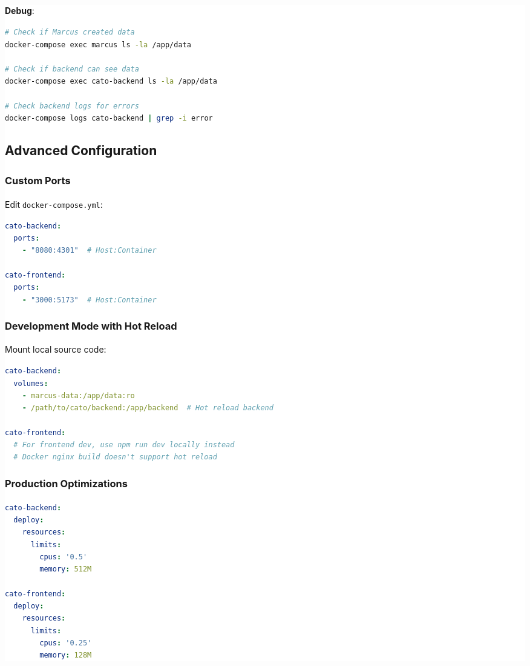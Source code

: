 **Debug**:
```bash
# Check if Marcus created data
docker-compose exec marcus ls -la /app/data

# Check if backend can see data
docker-compose exec cato-backend ls -la /app/data

# Check backend logs for errors
docker-compose logs cato-backend | grep -i error
```

## Advanced Configuration

### Custom Ports

Edit `docker-compose.yml`:

```yaml
cato-backend:
  ports:
    - "8080:4301"  # Host:Container

cato-frontend:
  ports:
    - "3000:5173"  # Host:Container
```

### Development Mode with Hot Reload

Mount local source code:

```yaml
cato-backend:
  volumes:
    - marcus-data:/app/data:ro
    - /path/to/cato/backend:/app/backend  # Hot reload backend

cato-frontend:
  # For frontend dev, use npm run dev locally instead
  # Docker nginx build doesn't support hot reload
```

### Production Optimizations

```yaml
cato-backend:
  deploy:
    resources:
      limits:
        cpus: '0.5'
        memory: 512M

cato-frontend:
  deploy:
    resources:
      limits:
        cpus: '0.25'
        memory: 128M
```
